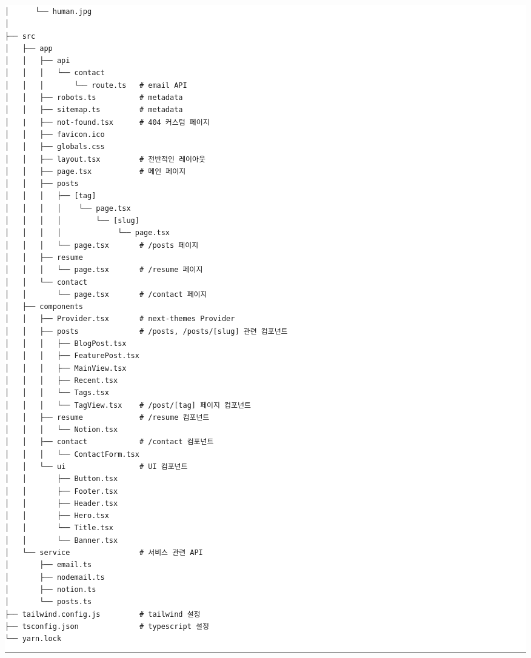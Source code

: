 ```
│      └── human.jpg
│
├── src
│   ├── app
│   │   ├── api
│   │   │   └── contact
│   │   │       └── route.ts   # email API
│   │   ├── robots.ts          # metadata
│   │   ├── sitemap.ts         # metadata
│   |   ├── not-found.tsx      # 404 커스텀 페이지
│   │   ├── favicon.ico
│   │   ├── globals.css
│   │   ├── layout.tsx         # 전반적인 레이아웃
│   │   ├── page.tsx           # 메인 페이지
│   │   ├── posts
│   │   │   ├── [tag]
│   │   │   │    └── page.tsx
│   │   │   │        └── [slug]
│   │   │   │             └── page.tsx
│   │   │   └── page.tsx       # /posts 페이지
│   │   ├── resume
│   │   │   └── page.tsx       # /resume 페이지
│   │   └── contact
│   │       └── page.tsx       # /contact 페이지
│   ├── components
│   │   ├── Provider.tsx       # next-themes Provider
│   │   ├── posts              # /posts, /posts/[slug] 관련 컴포넌트
│   │   │   ├── BlogPost.tsx
│   │   │   ├── FeaturePost.tsx
│   │   │   ├── MainView.tsx
│   │   │   ├── Recent.tsx
│   │   │   └── Tags.tsx
│   │   │   └── TagView.tsx    # /post/[tag] 페이지 컴포넌트
│   │   ├── resume             # /resume 컴포넌트
│   │   │   └── Notion.tsx
│   │   ├── contact            # /contact 컴포넌트
│   │   │   └── ContactForm.tsx
│   │   └── ui                 # UI 컴포넌트
│   │       ├── Button.tsx
│   │       ├── Footer.tsx
│   │       ├── Header.tsx
│   │       ├── Hero.tsx
│   │       └── Title.tsx
│   │       └── Banner.tsx
│   └── service                # 서비스 관련 API
│       ├── email.ts
│       ├── nodemail.ts
│       ├── notion.ts
│       └── posts.ts
├── tailwind.config.js         # tailwind 설정
├── tsconfig.json              # typescript 설정
└── yarn.lock
```

---